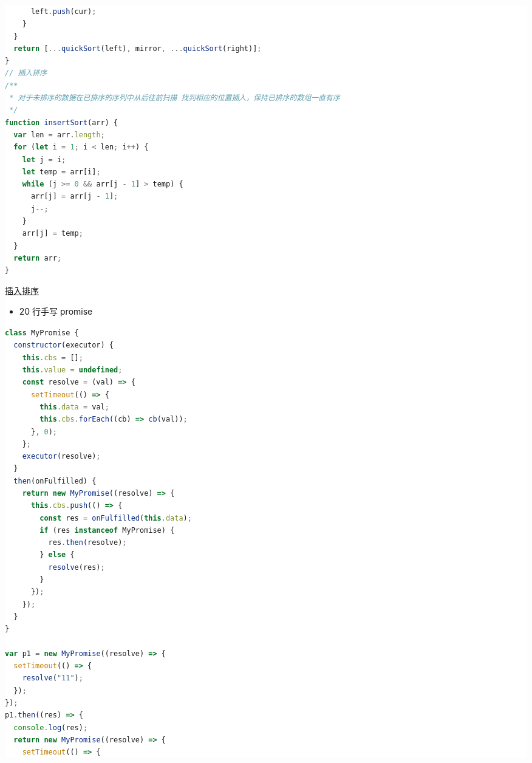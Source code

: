```js
      left.push(cur);
    }
  }
  return [...quickSort(left), mirror, ...quickSort(right)];
}
// 插入排序
/**
 * 对于未排序的数据在已排序的序列中从后往前扫描 找到相应的位置插入，保持已排序的数组一直有序
 */
function insertSort(arr) {
  var len = arr.length;
  for (let i = 1; i < len; i++) {
    let j = i;
    let temp = arr[i];
    while (j >= 0 && arr[j - 1] > temp) {
      arr[j] = arr[j - 1];
      j--;
    }
    arr[j] = temp;
  }
  return arr;
}
```

[插入排序](https://segmentfault.com/img/bVDcJz)

- 20 行手写 promise

```js
class MyPromise {
  constructor(executor) {
    this.cbs = [];
    this.value = undefined;
    const resolve = (val) => {
      setTimeout(() => {
        this.data = val;
        this.cbs.forEach((cb) => cb(val));
      }, 0);
    };
    executor(resolve);
  }
  then(onFulfilled) {
    return new MyPromise((resolve) => {
      this.cbs.push(() => {
        const res = onFulfilled(this.data);
        if (res instanceof MyPromise) {
          res.then(resolve);
        } else {
          resolve(res);
        }
      });
    });
  }
}

var p1 = new MyPromise((resolve) => {
  setTimeout(() => {
    resolve("11");
  });
});
p1.then((res) => {
  console.log(res);
  return new MyPromise((resolve) => {
    setTimeout(() => {
```